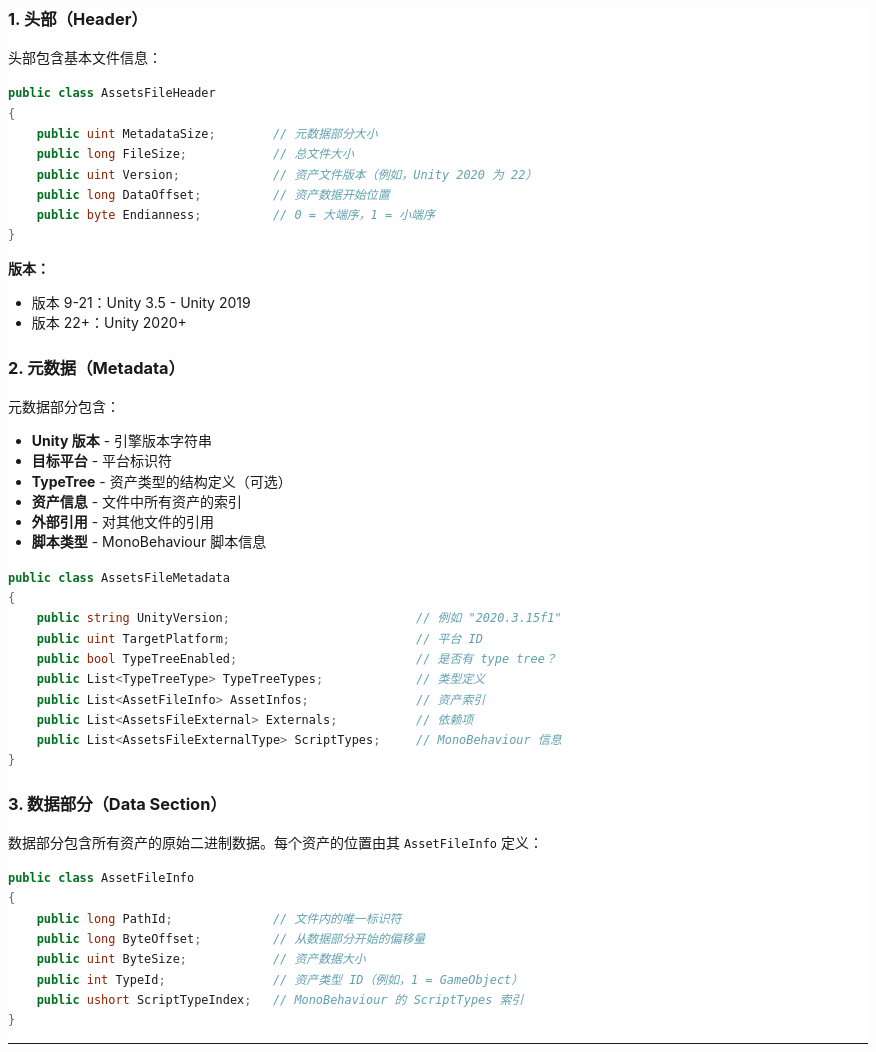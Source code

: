 ### 1. 头部（Header）

头部包含基本文件信息：

```csharp
public class AssetsFileHeader
{
    public uint MetadataSize;        // 元数据部分大小
    public long FileSize;            // 总文件大小
    public uint Version;             // 资产文件版本（例如，Unity 2020 为 22）
    public long DataOffset;          // 资产数据开始位置
    public byte Endianness;          // 0 = 大端序，1 = 小端序
}
```

**版本：**
- 版本 9-21：Unity 3.5 - Unity 2019
- 版本 22+：Unity 2020+

### 2. 元数据（Metadata）

元数据部分包含：

- **Unity 版本** - 引擎版本字符串
- **目标平台** - 平台标识符
- **TypeTree** - 资产类型的结构定义（可选）
- **资产信息** - 文件中所有资产的索引
- **外部引用** - 对其他文件的引用
- **脚本类型** - MonoBehaviour 脚本信息

```csharp
public class AssetsFileMetadata
{
    public string UnityVersion;                          // 例如 "2020.3.15f1"
    public uint TargetPlatform;                          // 平台 ID
    public bool TypeTreeEnabled;                         // 是否有 type tree？
    public List<TypeTreeType> TypeTreeTypes;             // 类型定义
    public List<AssetFileInfo> AssetInfos;               // 资产索引
    public List<AssetsFileExternal> Externals;           // 依赖项
    public List<AssetsFileExternalType> ScriptTypes;     // MonoBehaviour 信息
}
```

### 3. 数据部分（Data Section）

数据部分包含所有资产的原始二进制数据。每个资产的位置由其 `AssetFileInfo` 定义：

```csharp
public class AssetFileInfo
{
    public long PathId;              // 文件内的唯一标识符
    public long ByteOffset;          // 从数据部分开始的偏移量
    public uint ByteSize;            // 资产数据大小
    public int TypeId;               // 资产类型 ID（例如，1 = GameObject）
    public ushort ScriptTypeIndex;   // MonoBehaviour 的 ScriptTypes 索引
}
```

---